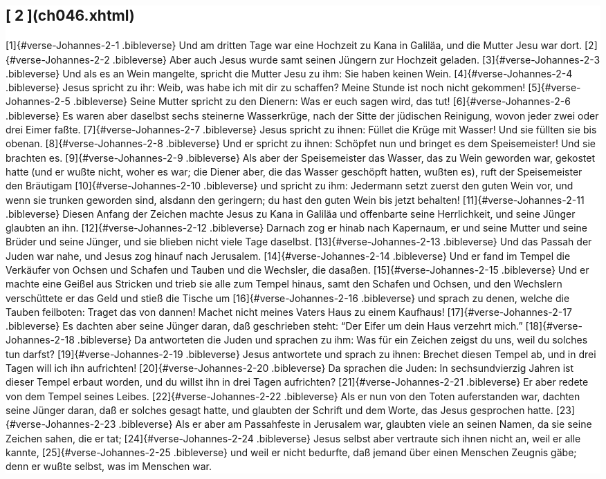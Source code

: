 <h2 class="chaptertitle">[&nbsp;2&nbsp;](ch046.xhtml)<span><span id="chapter-Johannes-2"></span></span></h2>
 
[1]{#verse-Johannes-2-1 .bibleverse} Und am dritten Tage war eine Hochzeit zu Kana in Galiläa, und die Mutter Jesu war dort. 
[2]{#verse-Johannes-2-2 .bibleverse} Aber auch Jesus wurde samt seinen Jüngern zur Hochzeit geladen. 
[3]{#verse-Johannes-2-3 .bibleverse} Und als es an Wein mangelte, spricht die Mutter Jesu zu ihm: Sie haben keinen Wein. 
[4]{#verse-Johannes-2-4 .bibleverse} Jesus spricht zu ihr: Weib, was habe ich mit dir zu schaffen? Meine Stunde ist noch nicht gekommen! 
[5]{#verse-Johannes-2-5 .bibleverse} Seine Mutter spricht zu den Dienern: Was er euch sagen wird, das tut! 
[6]{#verse-Johannes-2-6 .bibleverse} Es waren aber daselbst sechs steinerne Wasserkrüge, nach der Sitte der jüdischen Reinigung, wovon jeder zwei oder drei Eimer faßte. 
[7]{#verse-Johannes-2-7 .bibleverse} Jesus spricht zu ihnen: Füllet die Krüge mit Wasser! Und sie füllten sie bis obenan. 
[8]{#verse-Johannes-2-8 .bibleverse} Und er spricht zu ihnen: Schöpfet nun und bringet es dem Speisemeister! Und sie brachten es. 
[9]{#verse-Johannes-2-9 .bibleverse} Als aber der Speisemeister das Wasser, das zu Wein geworden war, gekostet hatte (und er wußte nicht, woher es war; die Diener aber, die das Wasser geschöpft hatten, wußten es), ruft der Speisemeister den Bräutigam 
[10]{#verse-Johannes-2-10 .bibleverse} und spricht zu ihm: Jedermann setzt zuerst den guten Wein vor, und wenn sie trunken geworden sind, alsdann den geringern; du hast den guten Wein bis jetzt behalten! 
[11]{#verse-Johannes-2-11 .bibleverse} Diesen Anfang der Zeichen machte Jesus zu Kana in Galiläa und offenbarte seine Herrlichkeit, und seine Jünger glaubten an ihn. 
[12]{#verse-Johannes-2-12 .bibleverse} Darnach zog er hinab nach Kapernaum, er und seine Mutter und seine Brüder und seine Jünger, und sie blieben nicht viele Tage daselbst. 
[13]{#verse-Johannes-2-13 .bibleverse} Und das Passah der Juden war nahe, und Jesus zog hinauf nach Jerusalem. 
[14]{#verse-Johannes-2-14 .bibleverse} Und er fand im Tempel die Verkäufer von Ochsen und Schafen und Tauben und die Wechsler, die dasaßen. 
[15]{#verse-Johannes-2-15 .bibleverse} Und er machte eine Geißel aus Stricken und trieb sie alle zum Tempel hinaus, samt den Schafen und Ochsen, und den Wechslern verschüttete er das Geld und stieß die Tische um 
[16]{#verse-Johannes-2-16 .bibleverse} und sprach zu denen, welche die Tauben feilboten: Traget das von dannen! Machet nicht meines Vaters Haus zu einem Kaufhaus! 
[17]{#verse-Johannes-2-17 .bibleverse} Es dachten aber seine Jünger daran, daß geschrieben steht: “Der Eifer um dein Haus verzehrt mich.” 
[18]{#verse-Johannes-2-18 .bibleverse} Da antworteten die Juden und sprachen zu ihm: Was für ein Zeichen zeigst du uns, weil du solches tun darfst? 
[19]{#verse-Johannes-2-19 .bibleverse} Jesus antwortete und sprach zu ihnen: Brechet diesen Tempel ab, und in drei Tagen will ich ihn aufrichten! 
[20]{#verse-Johannes-2-20 .bibleverse} Da sprachen die Juden: In sechsundvierzig Jahren ist dieser Tempel erbaut worden, und du willst ihn in drei Tagen aufrichten? 
[21]{#verse-Johannes-2-21 .bibleverse} Er aber redete von dem Tempel seines Leibes. 
[22]{#verse-Johannes-2-22 .bibleverse} Als er nun von den Toten auferstanden war, dachten seine Jünger daran, daß er solches gesagt hatte, und glaubten der Schrift und dem Worte, das Jesus gesprochen hatte. 
[23]{#verse-Johannes-2-23 .bibleverse} Als er aber am Passahfeste in Jerusalem war, glaubten viele an seinen Namen, da sie seine Zeichen sahen, die er tat; 
[24]{#verse-Johannes-2-24 .bibleverse} Jesus selbst aber vertraute sich ihnen nicht an, weil er alle kannte, 
[25]{#verse-Johannes-2-25 .bibleverse} und weil er nicht bedurfte, daß jemand über einen Menschen Zeugnis gäbe; denn er wußte selbst, was im Menschen war. 
